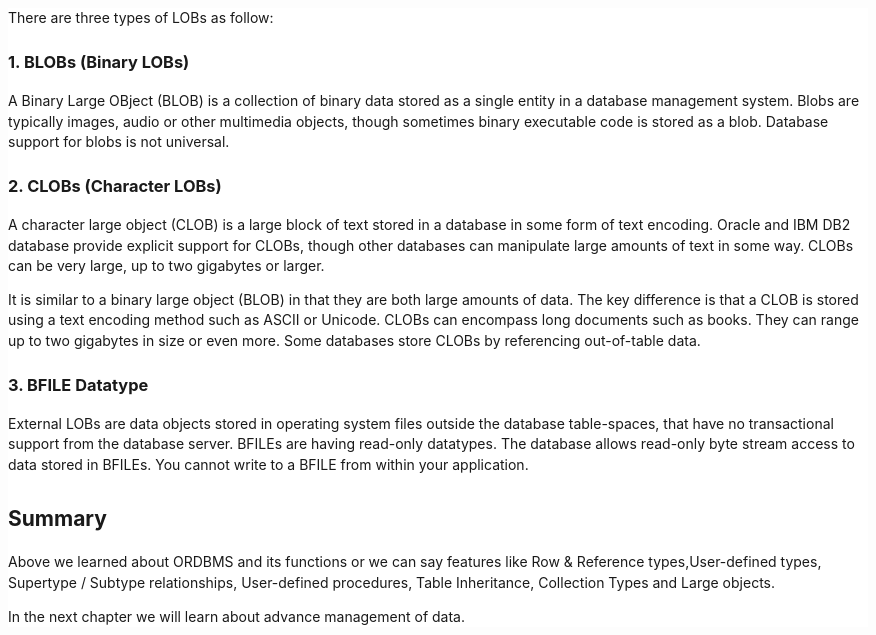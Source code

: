 There are three types of LOBs as follow:

### 1. BLOBs (Binary LOBs) 
A Binary Large OBject (BLOB) is a collection of binary data stored as a single entity in a database management system. Blobs are typically images, audio or other multimedia objects, though sometimes binary executable code is stored as a blob. Database support for blobs is not universal.
### 2. CLOBs (Character LOBs) 
A character large object (CLOB) is a large block of text stored in a database in some form of text encoding. Oracle and IBM DB2 database provide explicit support for CLOBs, though other databases can manipulate large amounts of text in some way. CLOBs can be very large, up to two gigabytes or larger.

It is similar to a binary large object (BLOB) in that they are both large amounts of data. The key difference is that a CLOB is stored using a text encoding method such as ASCII or Unicode. CLOBs can encompass long documents such as books. They can range up to two gigabytes in size or even more. Some databases store CLOBs by referencing out-of-table data.

### 3. BFILE Datatype
External LOBs are data objects stored in operating system files outside the database table-spaces, that have no transactional support from the database server.
BFILEs are having read-only datatypes. The database allows read-only byte stream access to data stored in BFILEs. You cannot write to a BFILE from within your application.


## Summary

Above we learned about ORDBMS and its functions or we can say features like Row & Reference types,User-defined types, Supertype / Subtype relationships, User-defined procedures, Table Inheritance, Collection Types and Large objects.

In the next chapter we will learn about advance management of data.
